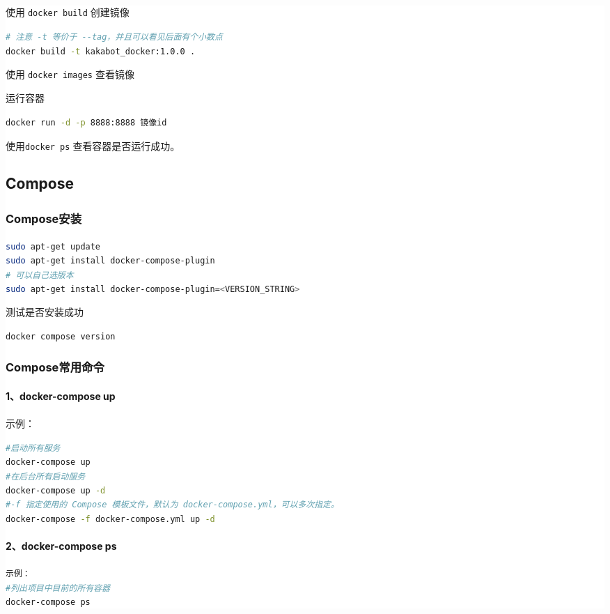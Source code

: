 使用 `docker build` 创建镜像

```bash
# 注意 -t 等价于 --tag，并且可以看见后面有个小数点
docker build -t kakabot_docker:1.0.0 .
```

使用 `docker images` 查看镜像

运行容器

```bash
docker run -d -p 8888:8888 镜像id
```

使用`docker ps` 查看容器是否运行成功。

## Compose

### Compose安装

```bash
sudo apt-get update
sudo apt-get install docker-compose-plugin
# 可以自己选版本
sudo apt-get install docker-compose-plugin=<VERSION_STRING>
```

测试是否安装成功

```bash
docker compose version
```



### Compose常用命令

#### 1、docker-compose up

示例：

```bash
#启动所有服务
docker-compose up
#在后台所有启动服务
docker-compose up -d
#-f 指定使用的 Compose 模板文件，默认为 docker-compose.yml，可以多次指定。
docker-compose -f docker-compose.yml up -d
```

#### 2、docker-compose ps

```bash
示例：
#列出项目中目前的所有容器
docker-compose ps
```
